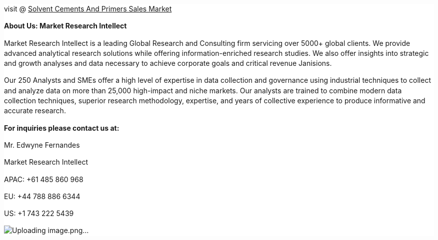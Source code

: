 visit&nbsp;@</strong>&nbsp;</span><span class="font-[700]"><a href="https://www.marketresearchintellect.com/product/solvent-cements-and-primers-sales-market-size-and-forecast/?utm_source=Linkedin&utm_medium=843" target="_blank" data-tracking-control-name="article-ssr-frontend-pulse_little-text-block" data-tracking-will-navigate="" data-test-link="">Solvent Cements And Primers Sales Market</a></span></p><p><strong><span class="font-[700]">About Us: Market Research Intellect</span></strong></p><p><span class="">Market Research Intellect is a leading Global Research and Consulting firm servicing over 5000+ global clients. We provide advanced analytical research solutions while offering information-enriched research studies.&nbsp;</span>We also offer insights into strategic and growth analyses and data necessary to achieve corporate goals and critical revenue Janisions.</p><p><span class="">Our 250 Analysts and SMEs offer a high level of expertise in data collection and governance using industrial techniques to collect and analyze data on more than 25,000 high-impact and niche markets. Our analysts are trained to combine modern data collection techniques, superior research methodology, expertise, and years of collective experience to produce informative and accurate research.</span></p><p><strong>For inquiries please contact us at:</strong></p><p>Mr. Edwyne Fernandes</p><p>Market Research Intellect</p><p>APAC: +61 485 860 968</p><p>EU: +44 788 886 6344</p><p>US: +1 743 222 5439</p>
![Uploading image.png…]()
